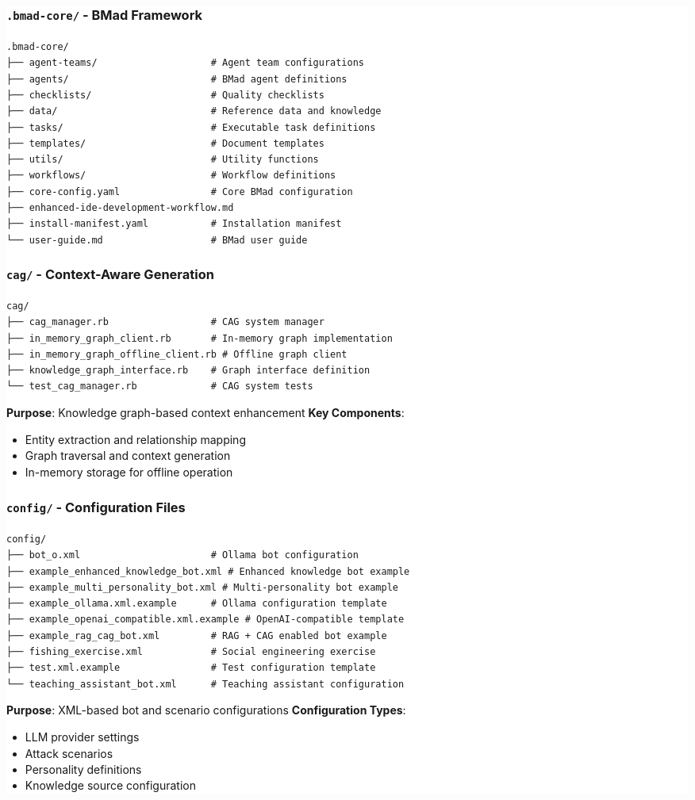 ### `.bmad-core/` - BMad Framework
```
.bmad-core/
├── agent-teams/                    # Agent team configurations
├── agents/                         # BMad agent definitions
├── checklists/                     # Quality checklists
├── data/                           # Reference data and knowledge
├── tasks/                          # Executable task definitions
├── templates/                      # Document templates
├── utils/                          # Utility functions
├── workflows/                      # Workflow definitions
├── core-config.yaml                # Core BMad configuration
├── enhanced-ide-development-workflow.md
├── install-manifest.yaml           # Installation manifest
└── user-guide.md                   # BMad user guide
```

### `cag/` - Context-Aware Generation
```
cag/
├── cag_manager.rb                  # CAG system manager
├── in_memory_graph_client.rb       # In-memory graph implementation
├── in_memory_graph_offline_client.rb # Offline graph client
├── knowledge_graph_interface.rb    # Graph interface definition
└── test_cag_manager.rb             # CAG system tests
```

**Purpose**: Knowledge graph-based context enhancement
**Key Components**:
- Entity extraction and relationship mapping
- Graph traversal and context generation
- In-memory storage for offline operation

### `config/` - Configuration Files
```
config/
├── bot_o.xml                       # Ollama bot configuration
├── example_enhanced_knowledge_bot.xml # Enhanced knowledge bot example
├── example_multi_personality_bot.xml # Multi-personality bot example
├── example_ollama.xml.example      # Ollama configuration template
├── example_openai_compatible.xml.example # OpenAI-compatible template
├── example_rag_cag_bot.xml         # RAG + CAG enabled bot example
├── fishing_exercise.xml            # Social engineering exercise
├── test.xml.example                # Test configuration template
└── teaching_assistant_bot.xml      # Teaching assistant configuration
```

**Purpose**: XML-based bot and scenario configurations
**Configuration Types**:
- LLM provider settings
- Attack scenarios
- Personality definitions
- Knowledge source configuration
